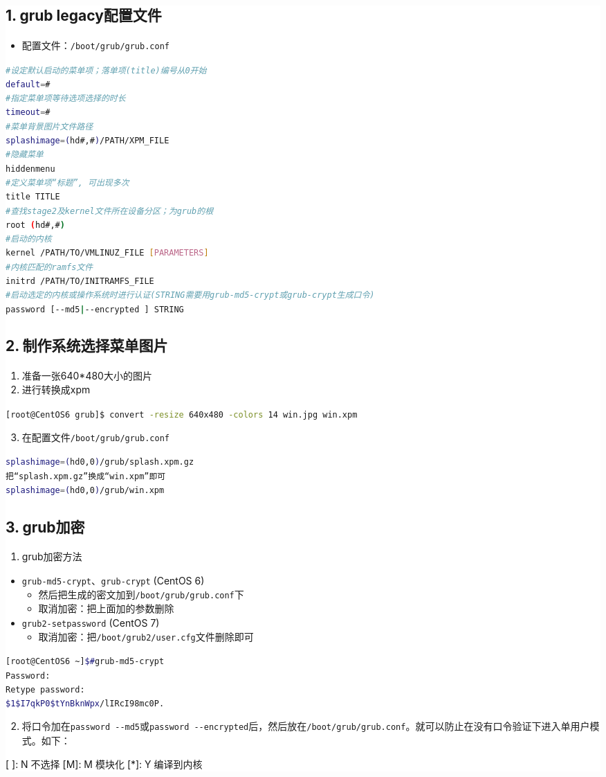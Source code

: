 ## 1. grub legacy配置文件
+ 配置文件：`/boot/grub/grub.conf`

```bash
#设定默认启动的菜单项；落单项(title)编号从0开始
default=# 
#指定菜单项等待选项选择的时长
timeout=#
#菜单背景图片文件路径
splashimage=(hd#,#)/PATH/XPM_FILE
#隐藏菜单
hiddenmenu
#定义菜单项“标题”, 可出现多次
title TITLE 
#查找stage2及kernel文件所在设备分区；为grub的根
root (hd#,#) 
#启动的内核
kernel /PATH/TO/VMLINUZ_FILE [PARAMETERS] 
#内核匹配的ramfs文件
initrd /PATH/TO/INITRAMFS_FILE 
#启动选定的内核或操作系统时进行认证(STRING需要用grub-md5-crypt或grub-crypt生成口令)
password [--md5|--encrypted ] STRING 
```

## 2. 制作系统选择菜单图片
1. 准备一张640*480大小的图片
2. 进行转换成xpm
```bash
[root@CentOS6 grub]$ convert -resize 640x480 -colors 14 win.jpg win.xpm
```
3. 在配置文件`/boot/grub/grub.conf`
```bash
splashimage=(hd0,0)/grub/splash.xpm.gz
把“splash.xpm.gz”换成“win.xpm”即可
splashimage=(hd0,0)/grub/win.xpm
```

## 3. grub加密

1. grub加密方法
+ `grub-md5-crypt`、`grub-crypt` (CentOS 6)
    + 然后把生成的密文加到`/boot/grub/grub.conf`下
    + 取消加密：把上面加的参数删除
+ `grub2-setpassword` (CentOS 7)
    + 取消加密：把`/boot/grub2/user.cfg`文件删除即可

```bash
[root@CentOS6 ~]$#grub-md5-crypt
Password:
Retype password:
$1$I7qkP0$tYnBknWpx/lIRcI98mc0P.
```
2. 将口令加在`password --md5`或`password --encrypted`后，然后放在`/boot/grub/grub.conf`。就可以防止在没有口令验证下进入单用户模式。如下：


[ ]: N  不选择
[M]: M  模块化
[*]: Y  编译到内核